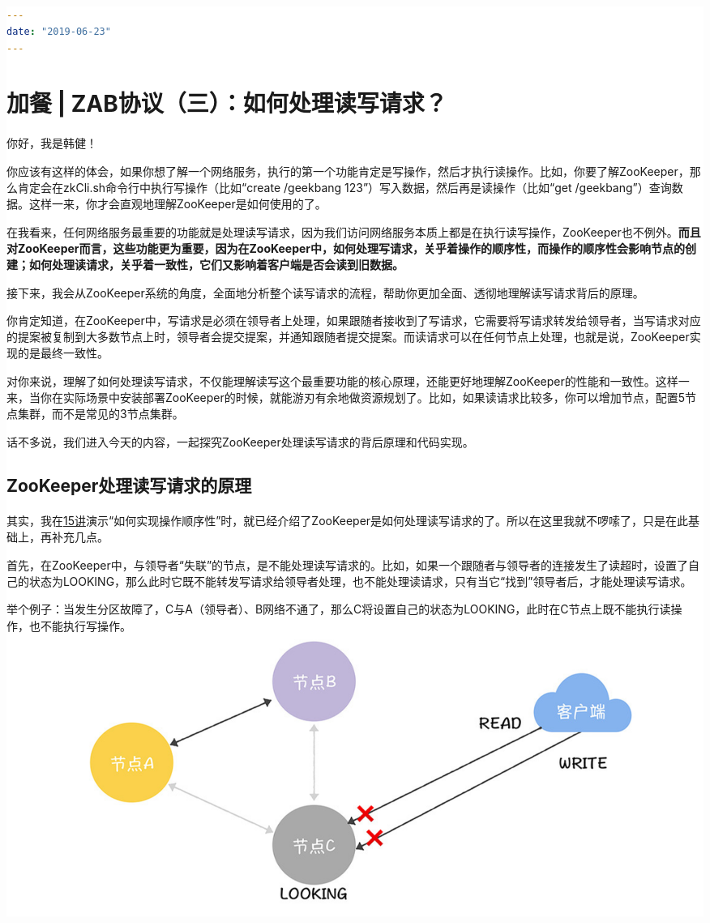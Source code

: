 ```yaml
---
date: "2019-06-23"
---  
```

      
# 加餐 | ZAB协议（三）：如何处理读写请求？
你好，我是韩健！

你应该有这样的体会，如果你想了解一个网络服务，执行的第一个功能肯定是写操作，然后才执行读操作。比如，你要了解ZooKeeper，那么肯定会在zkCli.sh命令行中执行写操作（比如“create /geekbang 123”）写入数据，然后再是读操作（比如“get /geekbang”）查询数据。这样一来，你才会直观地理解ZooKeeper是如何使用的了。

在我看来，任何网络服务最重要的功能就是处理读写请求，因为我们访问网络服务本质上都是在执行读写操作，ZooKeeper也不例外。**而且对ZooKeeper而言，这些功能更为重要，因为在ZooKeeper中，如何处理写请求，关乎着操作的顺序性，而操作的顺序性会影响节点的创建；如何处理读请求，关乎着一致性，它们又影响着客户端是否会读到旧数据。**

接下来，我会从ZooKeeper系统的角度，全面地分析整个读写请求的流程，帮助你更加全面、透彻地理解读写请求背后的原理。

你肯定知道，在ZooKeeper中，写请求是必须在领导者上处理，如果跟随者接收到了写请求，它需要将写请求转发给领导者，当写请求对应的提案被复制到大多数节点上时，领导者会提交提案，并通知跟随者提交提案。而读请求可以在任何节点上处理，也就是说，ZooKeeper实现的是最终一致性。



对你来说，理解了如何处理读写请求，不仅能理解读写这个最重要功能的核心原理，还能更好地理解ZooKeeper的性能和一致性。这样一来，当你在实际场景中安装部署ZooKeeper的时候，就能游刃有余地做资源规划了。比如，如果读请求比较多，你可以增加节点，配置5节点集群，而不是常见的3节点集群。

话不多说，我们进入今天的内容，一起探究ZooKeeper处理读写请求的背后原理和代码实现。

## ZooKeeper处理读写请求的原理

其实，我在[15讲](https://time.geekbang.org/column/article/229975)演示“如何实现操作顺序性”时，就已经介绍了ZooKeeper是如何处理读写请求的了。所以在这里我就不啰嗦了，只是在此基础上，再补充几点。

首先，在ZooKeeper中，与领导者“失联”的节点，是不能处理读写请求的。比如，如果一个跟随者与领导者的连接发生了读超时，设置了自己的状态为LOOKING，那么此时它既不能转发写请求给领导者处理，也不能处理读请求，只有当它“找到”领导者后，才能处理读写请求。

举个例子：当发生分区故障了，C与A（领导者）、B网络不通了，那么C将设置自己的状态为LOOKING，此时在C节点上既不能执行读操作，也不能执行写操作。  
![](./httpsstatic001geekbangorgresourceimage22ad22dfaa624590885c4b8406deb445afad.jpg)
